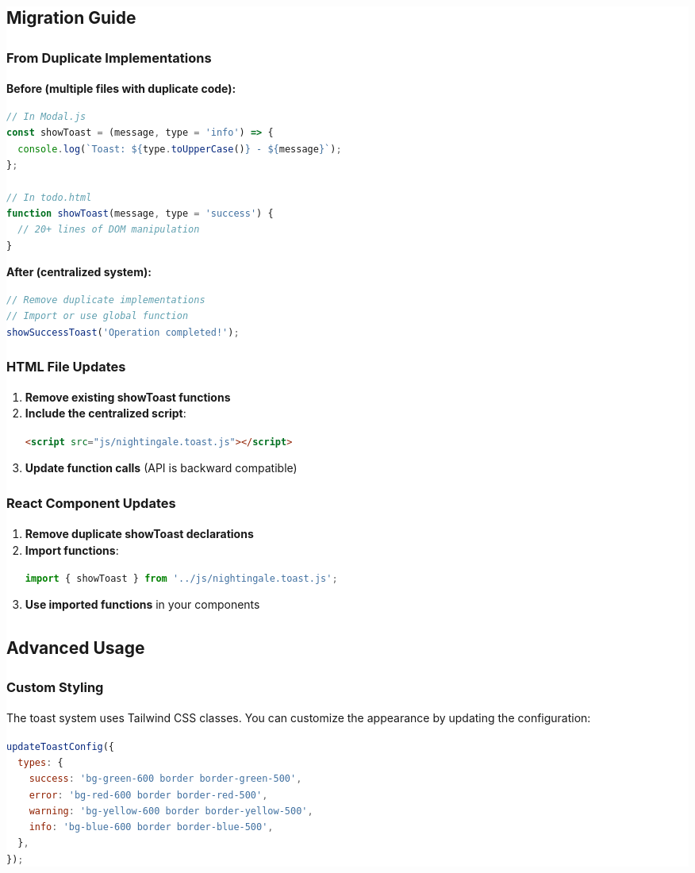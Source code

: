## Migration Guide

### From Duplicate Implementations

**Before (multiple files with duplicate code):**

```javascript
// In Modal.js
const showToast = (message, type = 'info') => {
  console.log(`Toast: ${type.toUpperCase()} - ${message}`);
};

// In todo.html
function showToast(message, type = 'success') {
  // 20+ lines of DOM manipulation
}
```

**After (centralized system):**

```javascript
// Remove duplicate implementations
// Import or use global function
showSuccessToast('Operation completed!');
```

### HTML File Updates

1. **Remove existing showToast functions**
2. **Include the centralized script**:
   ```html
   <script src="js/nightingale.toast.js"></script>
   ```
3. **Update function calls** (API is backward compatible)

### React Component Updates

1. **Remove duplicate showToast declarations**
2. **Import functions**:
   ```javascript
   import { showToast } from '../js/nightingale.toast.js';
   ```
3. **Use imported functions** in your components

## Advanced Usage

### Custom Styling

The toast system uses Tailwind CSS classes. You can customize the appearance by updating the configuration:

```javascript
updateToastConfig({
  types: {
    success: 'bg-green-600 border border-green-500',
    error: 'bg-red-600 border border-red-500',
    warning: 'bg-yellow-600 border border-yellow-500',
    info: 'bg-blue-600 border border-blue-500',
  },
});
```
